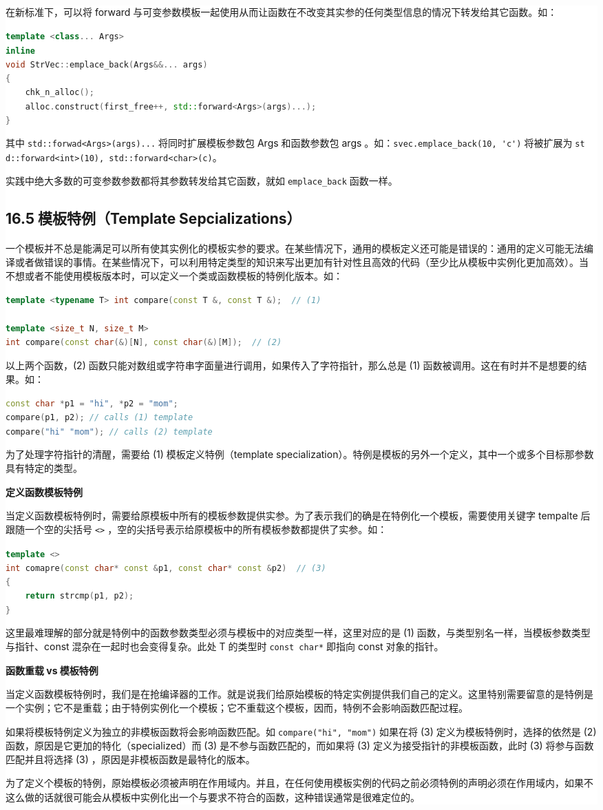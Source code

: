 在新标准下，可以将 forward 与可变参数模板一起使用从而让函数在不改变其实参的任何类型信息的情况下转发给其它函数。如：
````cpp
template <class... Args>
inline
void StrVec::emplace_back(Args&&... args)
{
    chk_n_alloc();
    alloc.construct(first_free++, std::forward<Args>(args)...);
}
````
其中 `std::forwad<Args>(args)...` 将同时扩展模板参数包 Args 和函数参数包 args 。如：`svec.emplace_back(10, 'c')` 将被扩展为 `std::forward<int>(10), std::forward<char>(c)`。

实践中绝大多数的可变参数参数都将其参数转发给其它函数，就如 `emplace_back` 函数一样。

## 16.5 模板特例（Template Sepcializations）

一个模板并不总是能满足可以所有使其实例化的模板实参的要求。在某些情况下，通用的模板定义还可能是错误的：通用的定义可能无法编译或者做错误的事情。在某些情况下，可以利用特定类型的知识来写出更加有针对性且高效的代码（至少比从模板中实例化更加高效）。当不想或者不能使用模板版本时，可以定义一个类或函数模板的特例化版本。如：
````cpp
template <typename T> int compare(const T &, const T &);  // (1)

template <size_t N, size_t M>
int compare(const char(&)[N], const char(&)[M]);  // (2)
````
以上两个函数，(2) 函数只能对数组或字符串字面量进行调用，如果传入了字符指针，那么总是 (1) 函数被调用。这在有时并不是想要的结果。如：
````cpp
const char *p1 = "hi", *p2 = "mom";
compare(p1, p2); // calls (1) template
compare("hi" "mom"); // calls (2) template
````
为了处理字符指针的清醒，需要给 (1) 模板定义特例（template specialization）。特例是模板的另外一个定义，其中一个或多个目标那参数具有特定的类型。

**定义函数模板特例**

当定义函数模板特例时，需要给原模板中所有的模板参数提供实参。为了表示我们的确是在特例化一个模板，需要使用关键字 tempalte 后跟随一个空的尖括号 `<>` ，空的尖括号表示给原模板中的所有模板参数都提供了实参。如：
````cpp
template <>
int comapre(const char* const &p1, const char* const &p2)  // (3)
{
    return strcmp(p1, p2);
}
````
这里最难理解的部分就是特例中的函数参数类型必须与模板中的对应类型一样，这里对应的是 (1) 函数，与类型别名一样，当模板参数类型与指针、const 混杂在一起时也会变得复杂。此处 T 的类型时 `const char*` 即指向 const 对象的指针。

**函数重载 vs 模板特例**

当定义函数模板特例时，我们是在抢编译器的工作。就是说我们给原始模板的特定实例提供我们自己的定义。这里特别需要留意的是特例是一个实例；它不是重载；由于特例实例化一个模板；它不重载这个模板，因而，特例不会影响函数匹配过程。

如果将模板特例定义为独立的非模板函数将会影响函数匹配。如 `compare("hi", "mom")` 如果在将 (3) 定义为模板特例时，选择的依然是 (2) 函数，原因是它更加的特化（specialized）而 (3) 是不参与函数匹配的，而如果将 (3) 定义为接受指针的非模板函数，此时 (3) 将参与函数匹配并且将选择 (3) ，原因是非模板函数是最特化的版本。

为了定义个模板的特例，原始模板必须被声明在作用域内。并且，在任何使用模板实例的代码之前必须特例的声明必须在作用域内，如果不这么做的话就很可能会从模板中实例化出一个与要求不符合的函数，这种错误通常是很难定位的。
